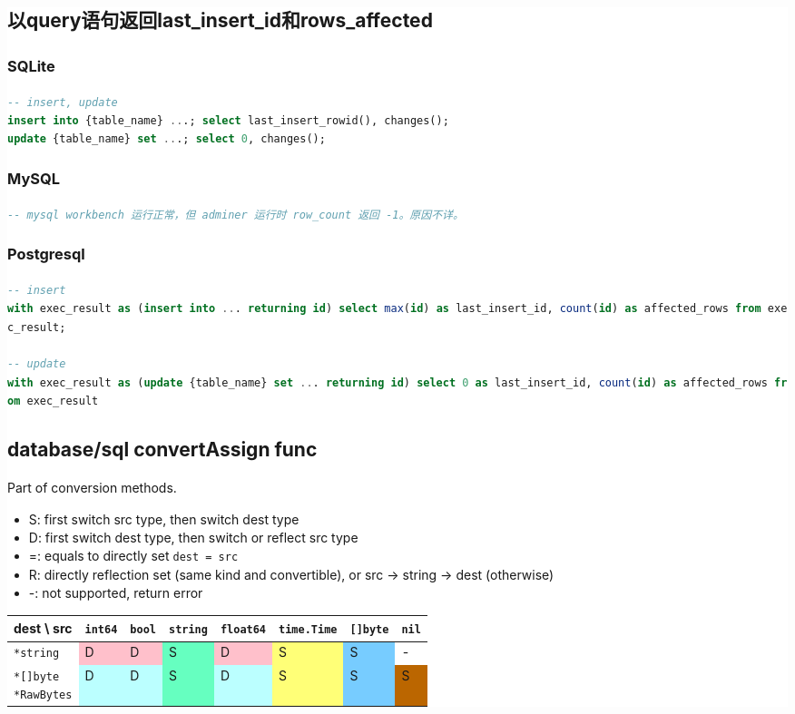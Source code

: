 
## 以query语句返回last_insert_id和rows_affected

### SQLite

```sql
-- insert, update
insert into {table_name} ...; select last_insert_rowid(), changes();
update {table_name} set ...; select 0, changes();
```

### MySQL

```sql
-- mysql workbench 运行正常，但 adminer 运行时 row_count 返回 -1。原因不详。

```

### Postgresql

```sql
-- insert
with exec_result as (insert into ... returning id) select max(id) as last_insert_id, count(id) as affected_rows from exec_result;

-- update
with exec_result as (update {table_name} set ... returning id) select 0 as last_insert_id, count(id) as affected_rows from exec_result
```

## database/sql convertAssign func

Part of conversion methods.

* S: first switch src type, then switch dest type
* D: first switch dest type, then switch or reflect src type
* =: equals to directly set `dest = src`
* R: directly reflection set (same kind and convertible), or src -> string -> dest (otherwise)
* -: not supported, return error

<table>
<thead>
<tr>
<th>dest \ src</th>
<th><code>int64</code></th>
<th><code>bool</code></th>
<th><code>string</code></th>
<th><code>float64</code></th>
<th><code>time.Time</code></th>
<th><code>[]byte</code></th>
<th><code>nil</code></th>
</tr>
</thead>
<tbody>
<tr>
<td><code>*string</code></td><td bgcolor=#ffc0cb>D</td><td bgcolor=#ffc0cb>D</td><td bgcolor=#66ffc0>S</td><td bgcolor=#ffc0cb>D</td><td bgcolor=#ffff77>S</td><td bgcolor=#77ccff>S</td><td>-</td>
</tr>
<tr>
<td><code>*[]byte</code><br><code>*RawBytes</code></td><td bgcolor=#bbffff>D</td><td bgcolor=#bbffff>D</td><td bgcolor=#66ffc0>S</td><td bgcolor=#bbffff>D</td><td bgcolor=#ffff77>S</td><td bgcolor=#77ccff>S</td><td bgcolor=#bb6600>S</td>
</tr>
<tr>